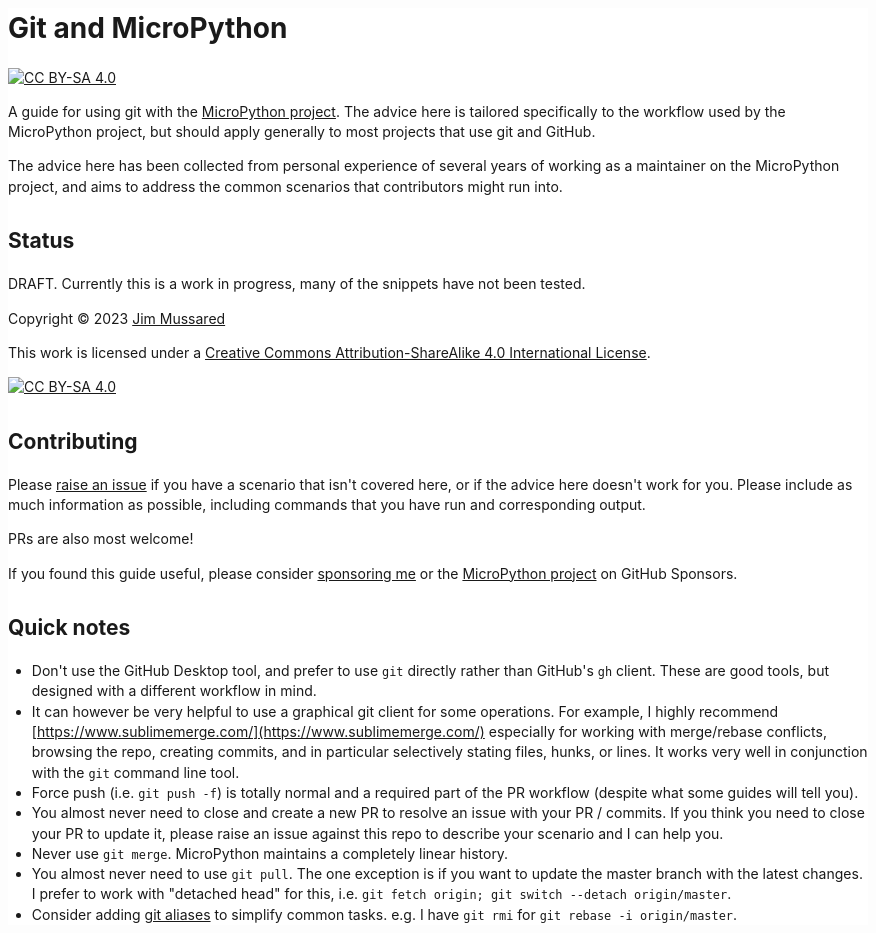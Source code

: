 # Git and MicroPython

[![CC BY-SA 4.0][cc-by-sa-shield]][cc-by-sa]

A guide for using git with the [MicroPython project](https://github.com/micropython/micropython).
The advice here is tailored specifically to the workflow used by the
MicroPython project, but should apply generally to most projects that use git
and GitHub.

The advice here has been collected from personal experience of several years
of working as a maintainer on the MicroPython project, and aims to address the
common scenarios that contributors might run into.

## Status

DRAFT. Currently this is a work in progress, many of the snippets have not
been tested.

Copyright © 2023 [Jim Mussared](https://github.com/jimmo)

This work is licensed under a
[Creative Commons Attribution-ShareAlike 4.0 International License][cc-by-sa].

[![CC BY-SA 4.0][cc-by-sa-image]][cc-by-sa]

[cc-by-sa]: http://creativecommons.org/licenses/by-sa/4.0/
[cc-by-sa-image]: https://licensebuttons.net/l/by-sa/4.0/88x31.png
[cc-by-sa-shield]: https://img.shields.io/badge/License-CC%20BY--SA%204.0-lightgrey.svg

## Contributing

Please [raise an
issue](https://github.com/jimmo/git-and-micropython/issues/new) if you have a
scenario that isn't covered here, or if the advice here doesn't work for you.
Please include as much information as possible, including commands that you
have run and corresponding output.

PRs are also most welcome!

If you found this guide useful, please consider
[sponsoring me](https://github.com/sponsors/jimmo/) or the
[MicroPython project](https://github.com/sponsors/micropython/) on GitHub Sponsors.

## Quick notes

* Don't use the GitHub Desktop tool, and prefer to use `git` directly rather
  than GitHub's `gh` client. These are good tools, but designed with a
  different workflow in mind.
* It can however be very helpful to use a graphical git client for some
  operations. For example, I highly recommend
  [https://www.sublimemerge.com/](https://www.sublimemerge.com/) especially
  for working with merge/rebase conflicts, browsing the repo, creating
  commits, and in particular selectively stating files, hunks, or lines. It
  works very well in conjunction with the `git` command line tool.
* Force push (i.e. `git push -f`) is totally normal and a required part of the
  PR workflow (despite what some guides will tell you).
* You almost never need to close and create a new PR to resolve an issue with
  your PR / commits. If you think you need to close your PR to update it, please
  raise an issue against this repo to describe your scenario and I can help you.
* Never use `git merge`. MicroPython maintains a completely linear history.
* You almost never need to use `git pull`. The one exception is if you want to
  update the master branch with the latest changes. I prefer to work with
  "detached head" for this, i.e. `git fetch origin; git switch --detach origin/master`.
* Consider adding [git aliases](https://git-scm.com/book/en/v2/Git-Basics-Git-Aliases)
  to simplify common tasks. e.g. I have `git rmi` for `git rebase -i origin/master`.
